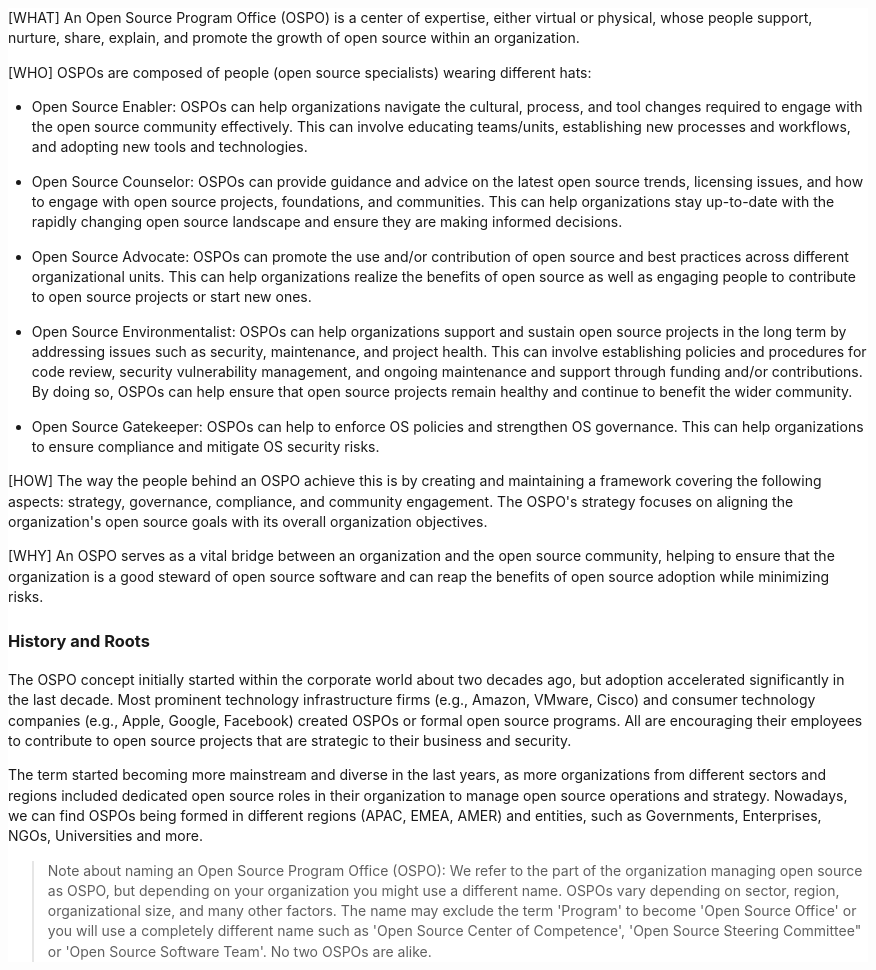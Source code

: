 [WHAT] An Open Source Program Office (OSPO) is a center of expertise, either virtual or physical, whose people support, nurture, share, explain, and promote the growth of open source within an organization.

[WHO] OSPOs are composed of people (open source specialists) wearing different hats:

* Open Source Enabler: OSPOs can help organizations navigate the cultural, process, and tool changes required to engage with the open source community effectively. This can involve educating teams/units, establishing new processes and workflows, and adopting new tools and technologies.

* Open Source Counselor: OSPOs can provide guidance and advice on the latest open source trends, licensing issues, and how to engage with open source projects, foundations, and communities. This can help organizations stay up-to-date with the rapidly changing open source landscape and ensure they are making informed decisions.

* Open Source Advocate: OSPOs can promote the use and/or contribution of open source and best practices across different organizational units. This can help organizations realize the benefits of open source as well as engaging people to contribute to open source projects or start new ones.

* Open Source Environmentalist: OSPOs can help organizations support and sustain open source projects in the long term by addressing issues such as security, maintenance, and project health. This can involve establishing policies and procedures for code review, security vulnerability management, and ongoing maintenance and support through funding and/or contributions. By doing so, OSPOs can help ensure that open source projects remain healthy and continue to benefit the wider community.

* Open Source Gatekeeper: OSPOs can help to enforce OS policies and strengthen OS governance. This can help organizations to ensure compliance and mitigate OS security risks.

[HOW] The way the people behind an OSPO achieve this is by creating and maintaining a framework covering the following aspects: strategy, governance, compliance, and community engagement. The OSPO's strategy focuses on aligning the organization's open source goals with its overall organization objectives.

[WHY] An OSPO serves as a vital bridge between an organization and the open source community, helping to ensure that the organization is a good steward of open source software and can reap the benefits of open source adoption while minimizing risks.

### History and Roots

The OSPO concept initially started within the corporate world about two decades ago, but adoption accelerated significantly in the last decade. Most prominent technology infrastructure firms (e.g., Amazon, VMware, Cisco) and consumer technology companies (e.g., Apple, Google, Facebook) created OSPOs or formal open source programs. All are encouraging their employees to contribute to open source projects that are strategic to their business and security.

The term started becoming more mainstream and diverse in the last years, as more organizations from different sectors and regions included dedicated open source roles in their organization to manage open source operations and strategy. Nowadays, we can find OSPOs being formed in different regions (APAC, EMEA, AMER) and entities, such as Governments, Enterprises, NGOs, Universities and more.

> Note about naming an Open Source Program Office (OSPO): We refer to the part of the organization managing open source as OSPO, but depending on your organization you might use a different name. OSPOs vary depending on sector, region, organizational size, and many other factors. The name may exclude the term 'Program' to become 'Open Source Office' or you will use a completely different name such as 'Open Source Center of Competence', 'Open Source Steering Committee" or 'Open Source Software Team'. No two OSPOs are alike.
